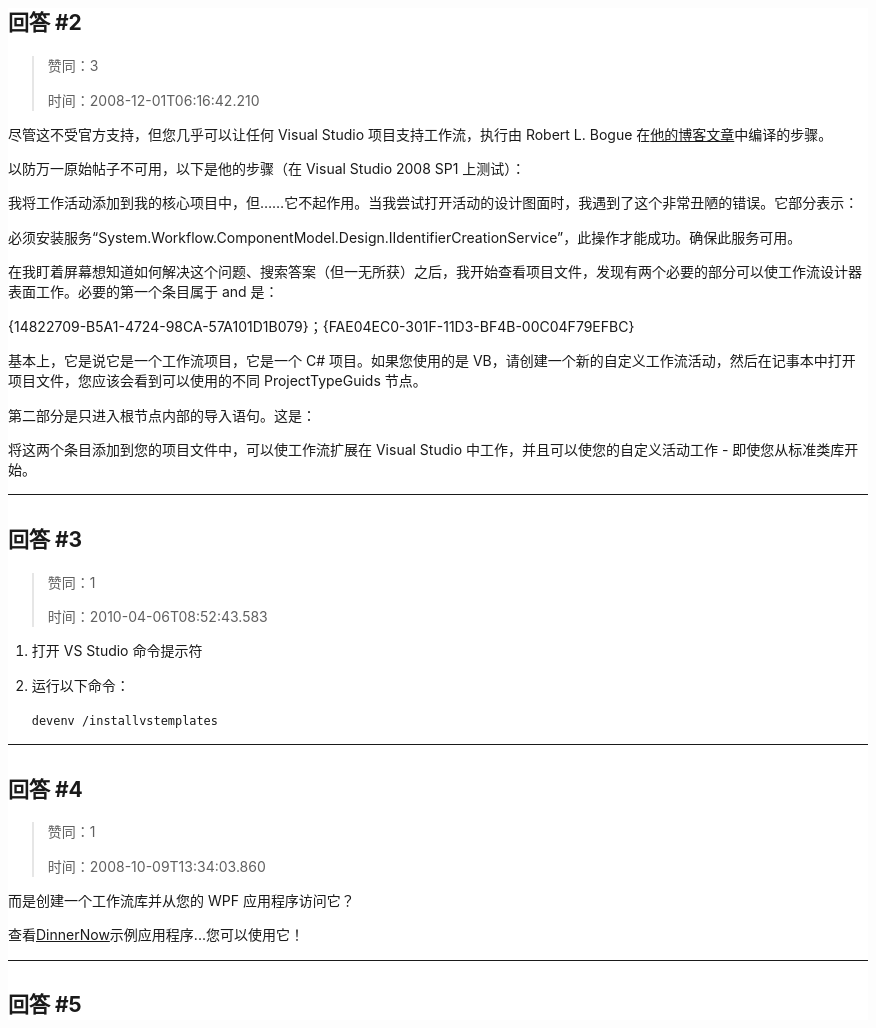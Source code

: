 ## 回答 #2

> 赞同：3
> 
> 时间：2008-12-01T06:16:42.210

尽管这不受官方支持，但您几乎可以让任何 Visual Studio 项目支持工作流，执行由 Robert L. Bogue 在[他的博客文章](http://www.thorprojects.com/blog/archive/2007/01/17/making-a-custom-activity-work-in-your-project-even-if-you-started-with-a-class-library.aspx)中编译的步骤。

以防万一原始帖子不可用，以下是他的步骤（在 Visual Studio 2008 SP1 上测试）：

我将工作活动添加到我的核心项目中，但……它不起作用。当我尝试打开活动的设计图面时，我遇到了这个非常丑陋的错误。它部分表示：

必须安装服务“System.Workflow.ComponentModel.Design.IIdentifierCreationService”，此操作才能成功。确保此服务可用。

在我盯着屏幕想知道如何解决这个问题、搜索答案（但一无所获）之后，我开始查看项目文件，发现有两个必要的部分可以使工作流设计器表面工作。必要的第一个条目属于 and 是：

{14822709-B5A1-4724-98CA-57A101D1B079}；{FAE04EC0-301F-11D3-BF4B-00C04F79EFBC}

基本上，它是说它是一个工作流项目，它是一个 C# 项目。如果您使用的是 VB，请创建一个新的自定义工作流活动，然后在记事本中打开项目文件，您应该会看到可以使用的不同 ProjectTypeGuids 节点。

第二部分是只进入根节点内部的导入语句。这是：

将这两个条目添加到您的项目文件中，可以使工作流扩展在 Visual Studio 中工作，并且可以使您的自定义活动工作 - 即使您从标准类库开始。

* * *

## 回答 #3

> 赞同：1
> 
> 时间：2010-04-06T08:52:43.583

1.  打开 VS Studio 命令提示符
2.  运行以下命令：

    ```
    devenv /installvstemplates 
    ```

* * *

## 回答 #4

> 赞同：1
> 
> 时间：2008-10-09T13:34:03.860

而是创建一个工作流库并从您的 WPF 应用程序访问它？

查看[DinnerNow](http://www.codeplex.com/DinnerNow)示例应用程序...您可以使用它！

* * *

## 回答 #5
